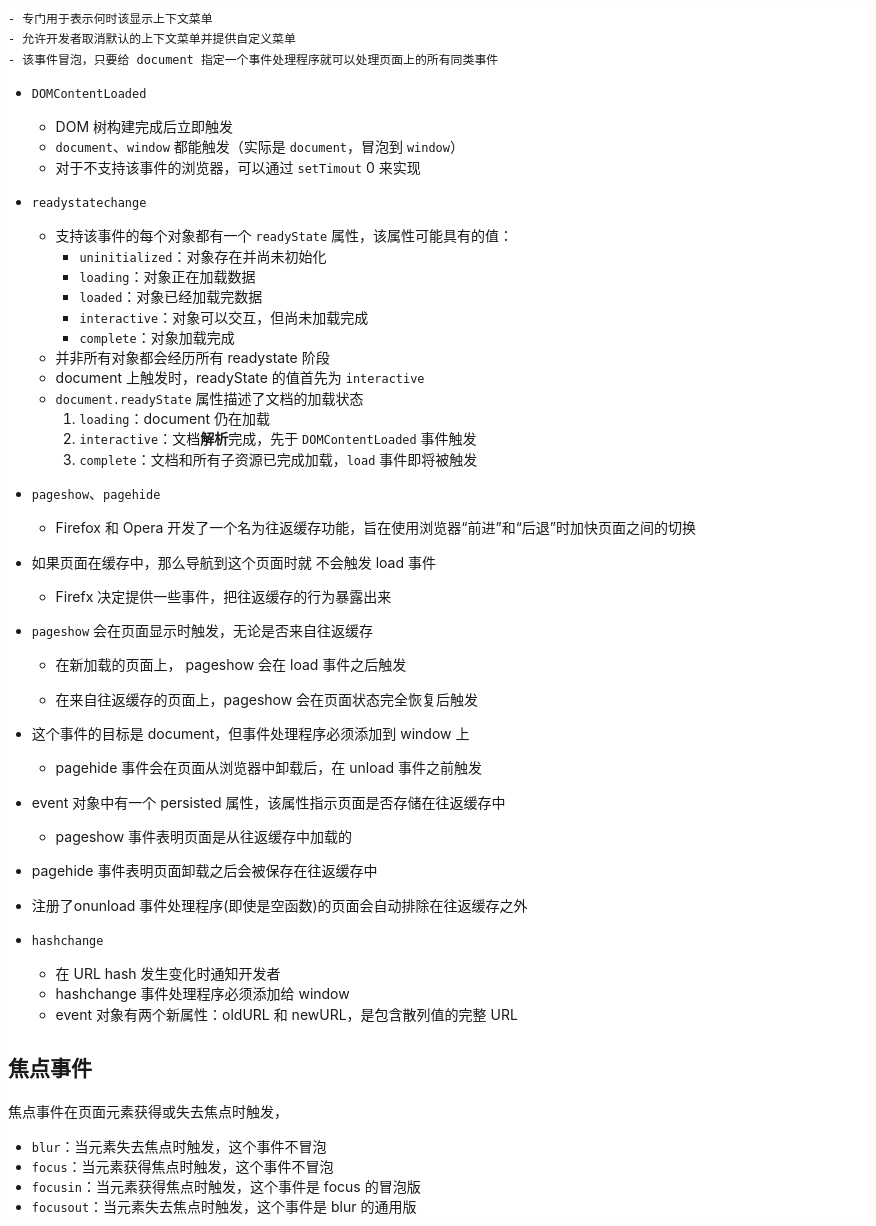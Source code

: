 	- 专门用于表示何时该显示上下文菜单
	- 允许开发者取消默认的上下文菜单并提供自定义菜单
	- 该事件冒泡，只要给 document 指定一个事件处理程序就可以处理页面上的所有同类事件
	
- `DOMContentLoaded`
  - DOM 树构建完成后立即触发
  - `document`、`window` 都能触发（实际是 `document`，冒泡到 `window`）
  - 对于不支持该事件的浏览器，可以通过 `setTimout` 0 来实现
  
- `readystatechange`

  - 支持该事件的每个对象都有一个 `readyState` 属性，该属性可能具有的值：
  	- `uninitialized`：对象存在并尚未初始化
  	- `loading`：对象正在加载数据
  	- `loaded`：对象已经加载完数据
  	- `interactive`：对象可以交互，但尚未加载完成
  	- `complete`：对象加载完成
  - 并非所有对象都会经历所有 readystate 阶段
  - document 上触发时，readyState 的值首先为 `interactive`
  - `document.readyState` 属性描述了文档的加载状态
  	1. `loading`：document 仍在加载
  	2. `interactive`：文档**解析**完成，先于 `DOMContentLoaded` 事件触发
  	3. `complete`：文档和所有子资源已完成加载，`load` 事件即将被触发
  
- `pageshow`、`pagehide`

  - Firefox 和 Opera 开发了一个名为往返缓存功能，旨在使用浏览器“前进”和“后退”时加快页面之间的切换
- 如果页面在缓存中，那么导航到这个页面时就 不会触发 load 事件
  - Firefx 决定提供一些事件，把往返缓存的行为暴露出来
- `pageshow` 会在页面显示时触发，无论是否来自往返缓存
  
  - 在新加载的页面上， pageshow 会在 load 事件之后触发
  
  - 在来自往返缓存的页面上，pageshow 会在页面状态完全恢复后触发
  
- 这个事件的目标是 document，但事件处理程序必须添加到 window 上
  - pagehide 事件会在页面从浏览器中卸载后，在 unload 事件之前触发
-  event 对象中有一个 persisted 属性，该属性指示页面是否存储在往返缓存中
    - pageshow 事件表明页面是从往返缓存中加载的
  - pagehide 事件表明页面卸载之后会被保存在往返缓存中
  - 注册了onunload 事件处理程序(即使是空函数)的页面会自动排除在往返缓存之外

- `hashchange`
  
  - 在 URL hash 发生变化时通知开发者
  - hashchange 事件处理程序必须添加给 window
  - event 对象有两个新属性：oldURL 和 newURL，是包含散列值的完整 URL

## 焦点事件

焦点事件在页面元素获得或失去焦点时触发，

- `blur`：当元素失去焦点时触发，这个事件不冒泡
- `focus`：当元素获得焦点时触发，这个事件不冒泡
- `focusin`：当元素获得焦点时触发，这个事件是 focus 的冒泡版
- `focusout`：当元素失去焦点时触发，这个事件是 blur 的通用版
